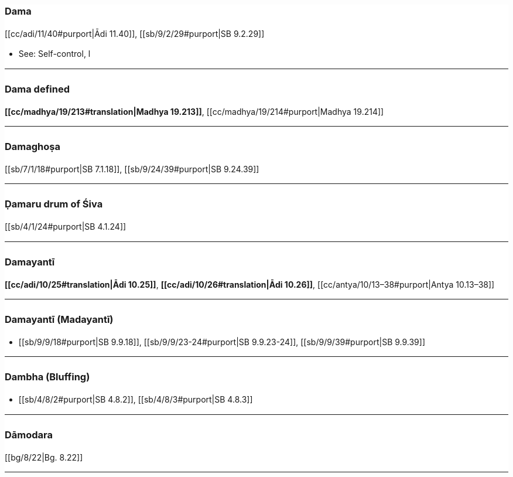 ### Dama

[[cc/adi/11/40#purport|Ādi 11.40]], [[sb/9/2/29#purport|SB 9.2.29]]

*  See: Self-control, l

---

### Dama defined

**[[cc/madhya/19/213#translation|Madhya 19.213]]**, [[cc/madhya/19/214#purport|Madhya 19.214]]


---

### Damaghoṣa

[[sb/7/1/18#purport|SB 7.1.18]], [[sb/9/24/39#purport|SB 9.24.39]]


---

### Ḍamaru drum of Śiva

[[sb/4/1/24#purport|SB 4.1.24]]


---

### Damayantī

**[[cc/adi/10/25#translation|Ādi 10.25]]**, **[[cc/adi/10/26#translation|Ādi 10.26]]**, [[cc/antya/10/13–38#purport|Antya 10.13–38]]


---

### Damayantī (Madayantī)

* [[sb/9/9/18#purport|SB 9.9.18]], [[sb/9/9/23-24#purport|SB 9.9.23-24]], [[sb/9/9/39#purport|SB 9.9.39]]

---

### Dambha (Bluffing)

* [[sb/4/8/2#purport|SB 4.8.2]], [[sb/4/8/3#purport|SB 4.8.3]]

---

### Dāmodara

[[bg/8/22|Bg. 8.22]]


---
